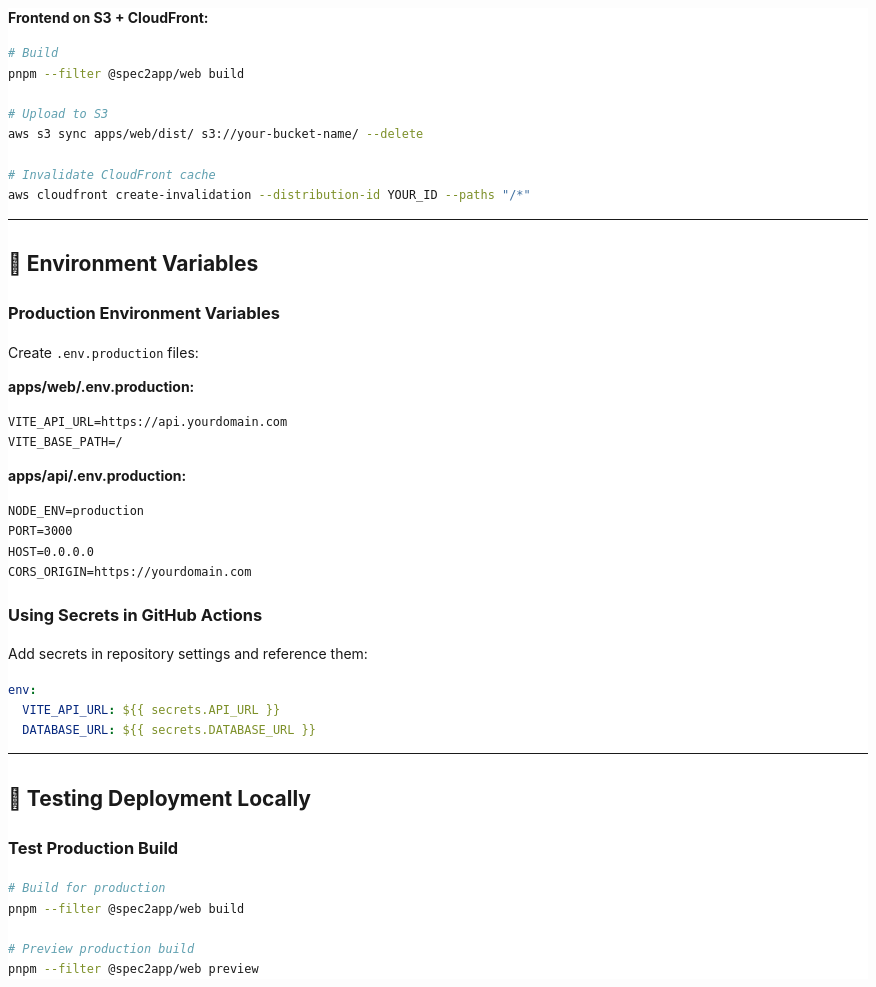 **Frontend on S3 + CloudFront:**
```bash
# Build
pnpm --filter @spec2app/web build

# Upload to S3
aws s3 sync apps/web/dist/ s3://your-bucket-name/ --delete

# Invalidate CloudFront cache
aws cloudfront create-invalidation --distribution-id YOUR_ID --paths "/*"
```

---

## 🔐 Environment Variables

### Production Environment Variables

Create `.env.production` files:

**apps/web/.env.production:**
```env
VITE_API_URL=https://api.yourdomain.com
VITE_BASE_PATH=/
```

**apps/api/.env.production:**
```env
NODE_ENV=production
PORT=3000
HOST=0.0.0.0
CORS_ORIGIN=https://yourdomain.com
```

### Using Secrets in GitHub Actions

Add secrets in repository settings and reference them:

```yaml
env:
  VITE_API_URL: ${{ secrets.API_URL }}
  DATABASE_URL: ${{ secrets.DATABASE_URL }}
```

---

## 🧪 Testing Deployment Locally

### Test Production Build

```bash
# Build for production
pnpm --filter @spec2app/web build

# Preview production build
pnpm --filter @spec2app/web preview
```
